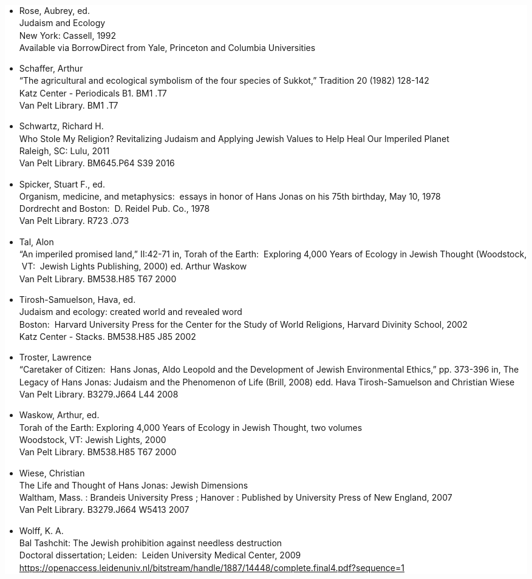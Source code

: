 -   Rose, Aubrey, ed.  
    Judaism and Ecology  
    New York: Cassell, 1992  
    Available via BorrowDirect from Yale, Princeton and Columbia Universities

-   Schaffer, Arthur  
    “The agricultural and ecological symbolism of the four species of Sukkot,” Tradition 20 (1982) 128-142  
    Katz Center - Periodicals B1. BM1 .T7  
    Van Pelt Library. BM1 .T7

-   Schwartz, Richard H.  
    Who Stole My Religion? Revitalizing Judaism and Applying Jewish Values to Help Heal Our Imperiled Planet  
    Raleigh, SC: Lulu, 2011  
    Van Pelt Library. BM645.P64 S39 2016

-   Spicker, Stuart F., ed.  
    Organism, medicine, and metaphysics:  essays in honor of Hans Jonas on his 75th birthday, May 10, 1978  
    Dordrecht and Boston:  D. Reidel Pub. Co., 1978  
    Van Pelt Library. R723 .O73

-   Tal, Alon  
    “An imperiled promised land,” II:42-71 in, Torah of the Earth:  Exploring 4,000 Years of Ecology in Jewish Thought (Woodstock,  VT:  Jewish Lights Publishing, 2000) ed. Arthur Waskow  
    Van Pelt Library. BM538.H85 T67 2000

-   Tirosh-Samuelson, Hava, ed.  
    Judaism and ecology: created world and revealed word  
    Boston:  Harvard University Press for the Center for the Study of World Religions, Harvard Divinity School, 2002  
    Katz Center - Stacks. BM538.H85 J85 2002

-   Troster, Lawrence  
    “Caretaker of Citizen:  Hans Jonas, Aldo Leopold and the Development of Jewish Environmental Ethics,” pp. 373-396 in, The Legacy of Hans Jonas: Judaism and the Phenomenon of Life (Brill, 2008) edd. Hava Tirosh-Samuelson and Christian Wiese  
    Van Pelt Library. B3279.J664 L44 2008

-   Waskow, Arthur, ed.  
    Torah of the Earth: Exploring 4,000 Years of Ecology in Jewish Thought, two volumes  
    Woodstock, VT: Jewish Lights, 2000  
    Van Pelt Library. BM538.H85 T67 2000

-   Wiese, Christian  
    The Life and Thought of Hans Jonas: Jewish Dimensions  
    Waltham, Mass. : Brandeis University Press ; Hanover : Published by University Press of New England, 2007  
    Van Pelt Library. B3279.J664 W5413 2007

-   Wolff, K. A.  
    Bal Tashchit: The Jewish prohibition against needless destruction  
    Doctoral dissertation; Leiden:  Leiden University Medical Center, 2009  
    https://openaccess.leidenuniv.nl/bitstream/handle/1887/14448/complete.final4.pdf?sequence=1
